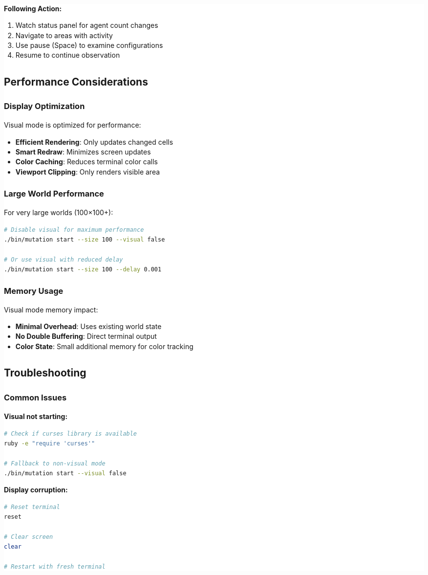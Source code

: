 **Following Action:**
1. Watch status panel for agent count changes
2. Navigate to areas with activity
3. Use pause (Space) to examine configurations
4. Resume to continue observation

## Performance Considerations

### Display Optimization

Visual mode is optimized for performance:

- **Efficient Rendering**: Only updates changed cells
- **Smart Redraw**: Minimizes screen updates
- **Color Caching**: Reduces terminal color calls
- **Viewport Clipping**: Only renders visible area

### Large World Performance

For very large worlds (100×100+):

```bash
# Disable visual for maximum performance
./bin/mutation start --size 100 --visual false

# Or use visual with reduced delay
./bin/mutation start --size 100 --delay 0.001
```

### Memory Usage

Visual mode memory impact:
- **Minimal Overhead**: Uses existing world state
- **No Double Buffering**: Direct terminal output
- **Color State**: Small additional memory for color tracking

## Troubleshooting

### Common Issues

**Visual not starting:**
```bash
# Check if curses library is available
ruby -e "require 'curses'"

# Fallback to non-visual mode
./bin/mutation start --visual false
```

**Display corruption:**
```bash
# Reset terminal
reset

# Clear screen
clear

# Restart with fresh terminal
```
